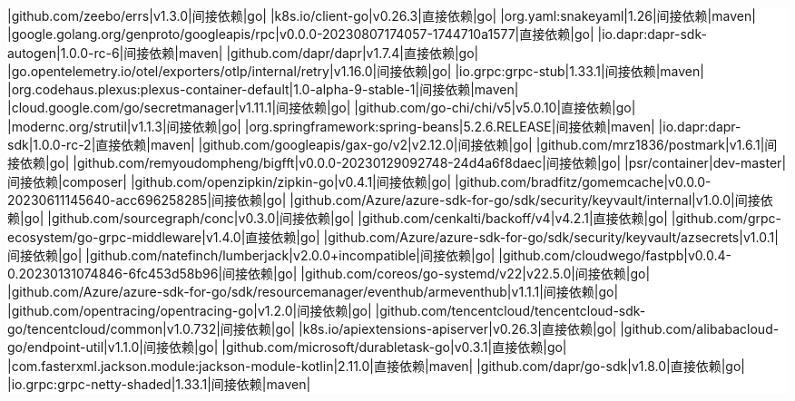 |github.com/zeebo/errs|v1.3.0|间接依赖|go|
|k8s.io/client-go|v0.26.3|直接依赖|go|
|org.yaml:snakeyaml|1.26|间接依赖|maven|
|google.golang.org/genproto/googleapis/rpc|v0.0.0-20230807174057-1744710a1577|直接依赖|go|
|io.dapr:dapr-sdk-autogen|1.0.0-rc-6|间接依赖|maven|
|github.com/dapr/dapr|v1.7.4|直接依赖|go|
|go.opentelemetry.io/otel/exporters/otlp/internal/retry|v1.16.0|间接依赖|go|
|io.grpc:grpc-stub|1.33.1|间接依赖|maven|
|org.codehaus.plexus:plexus-container-default|1.0-alpha-9-stable-1|间接依赖|maven|
|cloud.google.com/go/secretmanager|v1.11.1|间接依赖|go|
|github.com/go-chi/chi/v5|v5.0.10|直接依赖|go|
|modernc.org/strutil|v1.1.3|间接依赖|go|
|org.springframework:spring-beans|5.2.6.RELEASE|间接依赖|maven|
|io.dapr:dapr-sdk|1.0.0-rc-2|直接依赖|maven|
|github.com/googleapis/gax-go/v2|v2.12.0|间接依赖|go|
|github.com/mrz1836/postmark|v1.6.1|间接依赖|go|
|github.com/remyoudompheng/bigfft|v0.0.0-20230129092748-24d4a6f8daec|间接依赖|go|
|psr/container|dev-master|间接依赖|composer|
|github.com/openzipkin/zipkin-go|v0.4.1|间接依赖|go|
|github.com/bradfitz/gomemcache|v0.0.0-20230611145640-acc696258285|间接依赖|go|
|github.com/Azure/azure-sdk-for-go/sdk/security/keyvault/internal|v1.0.0|间接依赖|go|
|github.com/sourcegraph/conc|v0.3.0|间接依赖|go|
|github.com/cenkalti/backoff/v4|v4.2.1|直接依赖|go|
|github.com/grpc-ecosystem/go-grpc-middleware|v1.4.0|直接依赖|go|
|github.com/Azure/azure-sdk-for-go/sdk/security/keyvault/azsecrets|v1.0.1|间接依赖|go|
|github.com/natefinch/lumberjack|v2.0.0+incompatible|间接依赖|go|
|github.com/cloudwego/fastpb|v0.0.4-0.20230131074846-6fc453d58b96|间接依赖|go|
|github.com/coreos/go-systemd/v22|v22.5.0|间接依赖|go|
|github.com/Azure/azure-sdk-for-go/sdk/resourcemanager/eventhub/armeventhub|v1.1.1|间接依赖|go|
|github.com/opentracing/opentracing-go|v1.2.0|间接依赖|go|
|github.com/tencentcloud/tencentcloud-sdk-go/tencentcloud/common|v1.0.732|间接依赖|go|
|k8s.io/apiextensions-apiserver|v0.26.3|直接依赖|go|
|github.com/alibabacloud-go/endpoint-util|v1.1.0|间接依赖|go|
|github.com/microsoft/durabletask-go|v0.3.1|直接依赖|go|
|com.fasterxml.jackson.module:jackson-module-kotlin|2.11.0|直接依赖|maven|
|github.com/dapr/go-sdk|v1.8.0|直接依赖|go|
|io.grpc:grpc-netty-shaded|1.33.1|间接依赖|maven|